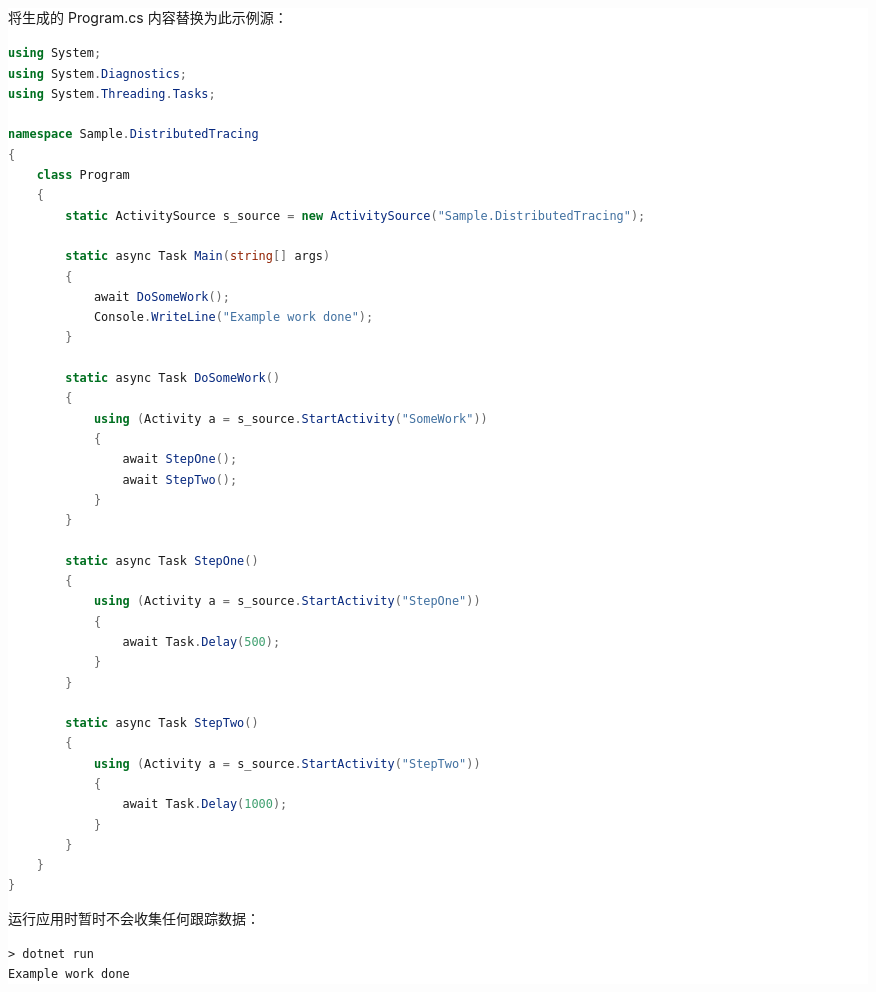 将生成的 Program.cs 内容替换为此示例源：

```C#
using System;
using System.Diagnostics;
using System.Threading.Tasks;

namespace Sample.DistributedTracing
{
    class Program
    {
        static ActivitySource s_source = new ActivitySource("Sample.DistributedTracing");

        static async Task Main(string[] args)
        {
            await DoSomeWork();
            Console.WriteLine("Example work done");
        }

        static async Task DoSomeWork()
        {
            using (Activity a = s_source.StartActivity("SomeWork"))
            {
                await StepOne();
                await StepTwo();
            }
        }

        static async Task StepOne()
        {
            using (Activity a = s_source.StartActivity("StepOne"))
            {
                await Task.Delay(500);
            }
        }

        static async Task StepTwo()
        {
            using (Activity a = s_source.StartActivity("StepTwo"))
            {
                await Task.Delay(1000);
            }
        }
    }
}
```

运行应用时暂时不会收集任何跟踪数据：

```dotnetcli
> dotnet run
Example work done
```
